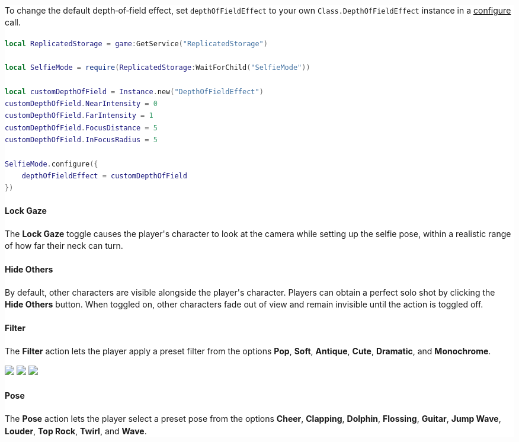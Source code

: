 To change the default depth‑of‑field effect, set `depthOfFieldEffect` to your own `Class.DepthOfFieldEffect` instance in a [configure](#configure) call.

```lua title='LocalScript - ConfigureSelfieMode' highlight='5-9, 12'
local ReplicatedStorage = game:GetService("ReplicatedStorage")

local SelfieMode = require(ReplicatedStorage:WaitForChild("SelfieMode"))

local customDepthOfField = Instance.new("DepthOfFieldEffect")
customDepthOfField.NearIntensity = 0
customDepthOfField.FarIntensity = 1
customDepthOfField.FocusDistance = 5
customDepthOfField.InFocusRadius = 5

SelfieMode.configure({
	depthOfFieldEffect = customDepthOfField
})
```

#### Lock Gaze

The **Lock Gaze** toggle causes the player's character to look at the camera while setting up the selfie pose, within a realistic range of how far their neck can turn.

#### Hide Others

By default, other characters are visible alongside the player's character. Players can obtain a perfect solo shot by clicking the **Hide&nbsp;Others** button. When toggled on, other characters fade out of view and remain invisible until the action is toggled off.

#### Filter

The **Filter** action lets the player apply a preset filter from the options **Pop**, **Soft**, **Antique**, **Cute**, **Dramatic**, and **Monochrome**.

<Tabs>
  <TabItem label="Soft">
    <img src="../../assets/developer-modules/selfie-mode/Filters-Soft.jpg" width="90%" />
  </TabItem>
  <TabItem label="Dramatic">
    <img src="../../assets/developer-modules/selfie-mode/Filters-Dramatic.jpg" width="90%" />
  </TabItem>
	<TabItem label="Monochrome">
    <img src="../../assets/developer-modules/selfie-mode/Filters-Monochrome.jpg" width="90%" />
  </TabItem>
</Tabs>

#### Pose

The **Pose** action lets the player select a preset pose from the options **Cheer**, **Clapping**, **Dolphin**, **Flossing**, **Guitar**, **Jump&nbsp;Wave**, **Louder**, **Top&nbsp;Rock**, **Twirl**, and **Wave**.

